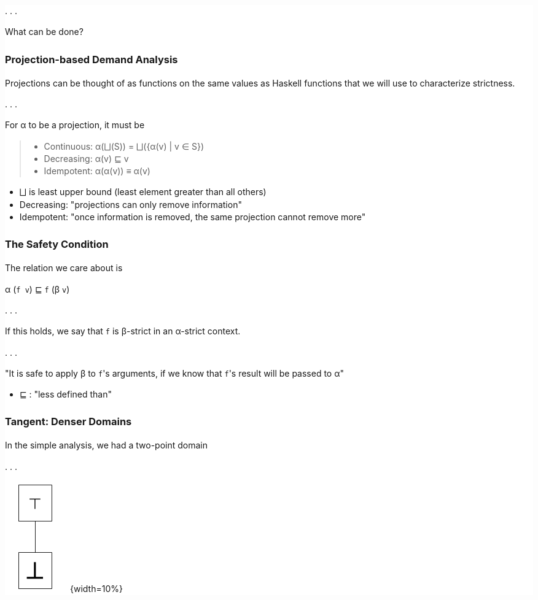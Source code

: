 . . .

What can be done?


### Projection-based Demand Analysis

Projections can be thought of as functions on the same values as Haskell functions that we
will use to characterize strictness. 

. . .

For α to be a projection, it must be

> - Continuous: α(⨆(S)) = ⨆({α(v) | v ∈ S})
> - Decreasing: α(v) ⊑ v
> - Idempotent: α(α(v)) ≡ α(v)


<div class="notes">

- ⨆ is least upper bound (least element greater than all others)
- Decreasing: "projections can only remove information"
- Idempotent: "once information is removed, the same projection cannot remove more"

</div>

### The Safety Condition


The relation we care about is

α (`f v`) ⊑ `f` (β `v`)

. . .

If this holds, we say that `f` is β-strict in an α-strict context.

. . .

"It is safe to apply β to `f`'s arguments, if we know that `f`'s result will be passed to α"

<div class="notes">

- ⊑ : "less defined than"

</div>


### Tangent: Denser Domains

In the simple analysis, we had a two-point domain

. . .

![](img/two-point-dom.png){width=10%}
